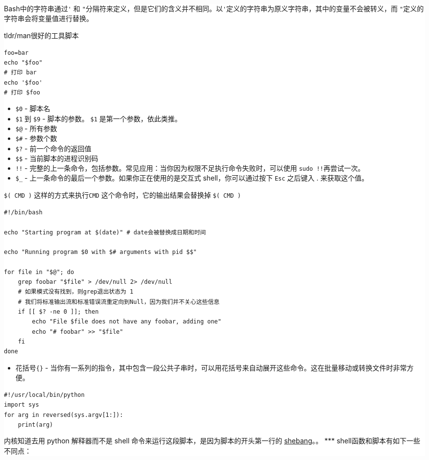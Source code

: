Bash中的字符串通过`'` 和 `"`分隔符来定义，但是它们的含义并不相同。以`'`定义的字符串为原义字符串，其中的变量不会被转义，而 `"`定义的字符串会将变量值进行替换。

tldr/man很好的工具脚本

```
foo=bar
echo "$foo"
# 打印 bar
echo '$foo'
# 打印 $foo
```

- `$0` - 脚本名
- `$1` 到 `$9` -
脚本的参数。 `$1` 是第一个参数，依此类推。
- `$@` - 所有参数
- `$#` - 参数个数
- `$?` - 前一个命令的返回值
- `$$` - 当前脚本的进程识别码
- `!!` -
完整的上一条命令，包括参数。常见应用：当你因为权限不足执行命令失败时，可以使用 `sudo !!`再尝试一次。
- `$_` - 上一条命令的最后一个参数。如果你正在使用的是交互式
shell，你可以通过按下 `Esc` 之后键入 . 来获取这个值。

`$( CMD )` 这样的方式来执行`CMD` 这个命令时，它的输出结果会替换掉 `$( CMD )`

```
#!/bin/bash

echo "Starting program at $(date)" # date会被替换成日期和时间

echo "Running program $0 with $# arguments with pid $$"

for file in "$@"; do
    grep foobar "$file" > /dev/null 2> /dev/null
    # 如果模式没有找到，则grep退出状态为 1
    # 我们将标准输出流和标准错误流重定向到Null，因为我们并不关心这些信息
    if [[ $? -ne 0 ]]; then
        echo "File $file does not have any foobar, adding one"
        echo "# foobar" >> "$file"
    fi
done
```

- 花括号`{}` -
当你有一系列的指令，其中包含一段公共子串时，可以用花括号来自动展开这些命令。这在批量移动或转换文件时非常方便。

```
#!/usr/local/bin/python
import sys
for arg in reversed(sys.argv[1:]):
    print(arg)
```

内核知道去用 python 解释器而不是 shell
命令来运行这段脚本，是因为脚本的开头第一行的 [shebang](https://en.wikipedia.org/wiki/Shebang_(Unix))。。 ***
shell函数和脚本有如下一些不同点：
